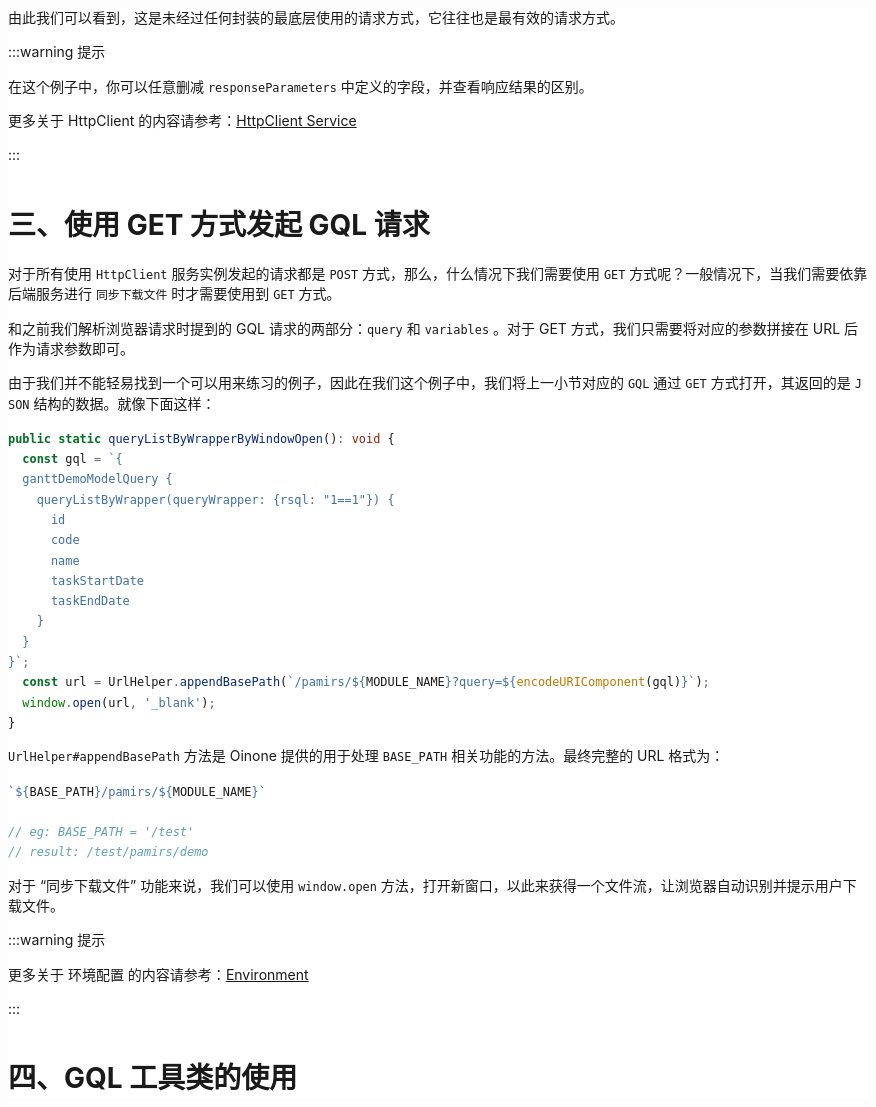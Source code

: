 由此我们可以看到，这是未经过任何封装的最底层使用的请求方式，它往往也是最有效的请求方式。

:::warning 提示

在这个例子中，你可以任意删减 `responseParameters` 中定义的字段，并查看响应结果的区别。

更多关于 HttpClient 的内容请参考：[HttpClient Service](/zh-cn/DevManual/Reference/Front-EndFramework/Services/httpclient-service.md)

:::

# 三、使用 GET 方式发起 GQL 请求

对于所有使用 `HttpClient` 服务实例发起的请求都是 `POST` 方式，那么，什么情况下我们需要使用 `GET` 方式呢？一般情况下，当我们需要依靠后端服务进行 `同步下载文件` 时才需要使用到 `GET` 方式。

和之前我们解析浏览器请求时提到的 GQL 请求的两部分：`query` 和 `variables` 。对于 GET 方式，我们只需要将对应的参数拼接在 URL 后作为请求参数即可。

由于我们并不能轻易找到一个可以用来练习的例子，因此在我们这个例子中，我们将上一小节对应的 `GQL` 通过 `GET` 方式打开，其返回的是 `JSON` 结构的数据。就像下面这样：

```typescript
public static queryListByWrapperByWindowOpen(): void {
  const gql = `{
  ganttDemoModelQuery {
    queryListByWrapper(queryWrapper: {rsql: "1==1"}) {
      id
      code
      name
      taskStartDate
      taskEndDate
    }
  }
}`;
  const url = UrlHelper.appendBasePath(`/pamirs/${MODULE_NAME}?query=${encodeURIComponent(gql)}`);
  window.open(url, '_blank');
}
```

`UrlHelper#appendBasePath` 方法是 Oinone 提供的用于处理 `BASE_PATH` 相关功能的方法。最终完整的 URL 格式为：

```typescript
`${BASE_PATH}/pamirs/${MODULE_NAME}`

// eg: BASE_PATH = '/test'
// result: /test/pamirs/demo
```

对于 “同步下载文件” 功能来说，我们可以使用 `window.open` 方法，打开新窗口，以此来获得一个文件流，让浏览器自动识别并提示用户下载文件。

:::warning 提示

更多关于 环境配置 的内容请参考：[Environment](/zh-cn/DevManual/Reference/Front-EndFramework/environment.md)

:::

# 四、GQL 工具类的使用
